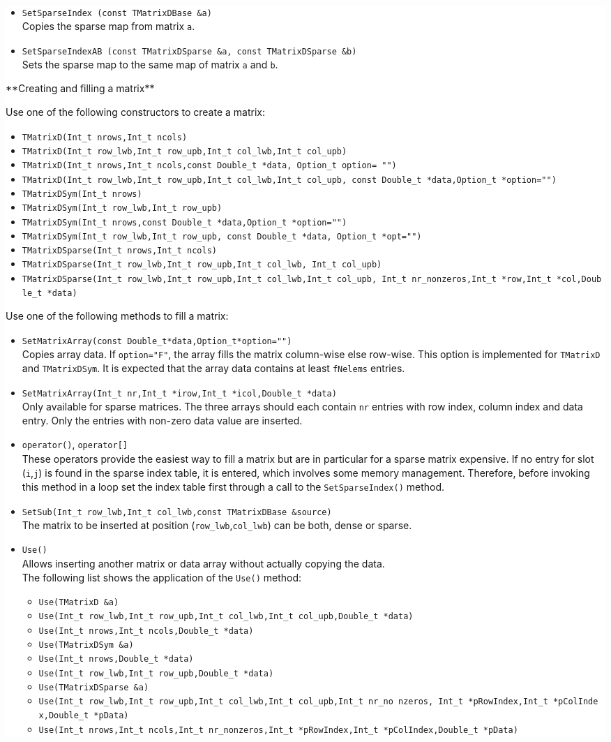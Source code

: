 - `SetSparseIndex (const TMatrixDBase &a)`<br>
Copies the sparse map from matrix `a`.

- `SetSparseIndexAB (const TMatrixDSparse &a, const TMatrixDSparse &b)`<br>
Sets the sparse map to the same map of matrix `a` and `b`.


<p><a name="creating-and-filling-a-matrix"></a></p>
**Creating and filling a matrix**

Use one of the following constructors to create a matrix:

- `TMatrixD(Int_t nrows,Int_t ncols)`
- `TMatrixD(Int_t row_lwb,Int_t row_upb,Int_t col_lwb,Int_t col_upb)`
- `TMatrixD(Int_t nrows,Int_t ncols,const Double_t *data, Option_t option= "")`
- `TMatrixD(Int_t row_lwb,Int_t row_upb,Int_t col_lwb,Int_t col_upb, const Double_t *data,Option_t *option="")`
- `TMatrixDSym(Int_t nrows)`
- `TMatrixDSym(Int_t row_lwb,Int_t row_upb)`
- `TMatrixDSym(Int_t nrows,const Double_t *data,Option_t *option="")`
- `TMatrixDSym(Int_t row_lwb,Int_t row_upb, const Double_t *data, Option_t *opt="")`
- `TMatrixDSparse(Int_t nrows,Int_t ncols)`
- `TMatrixDSparse(Int_t row_lwb,Int_t row_upb,Int_t col_lwb, Int_t col_upb)`
- `TMatrixDSparse(Int_t row_lwb,Int_t row_upb,Int_t col_lwb,Int_t col_upb, Int_t nr_nonzeros,Int_t *row,Int_t *col,Double_t *data)`

Use one of the following methods to fill a matrix:

- `SetMatrixArray(const Double_t*data,Option_t*option="")`<br>
Copies array data. If `option="F"`, the array fills the matrix column-wise else row-wise. This option is implemented for `TMatrixD` and `TMatrixDSym`. It is expected that the array data contains at least `fNelems` entries.

- `SetMatrixArray(Int_t nr,Int_t *irow,Int_t *icol,Double_t *data)`<br>
Only available for sparse matrices. The three arrays should each contain `nr` entries with row index, column index and data entry. Only the entries with non-zero data value are inserted.

- `operator()`, `operator[]`<br>
These operators provide the easiest way to fill a matrix but are in particular for a sparse matrix expensive. If no entry for slot (`i`,`j`) is found in the sparse index table, it is entered, which involves some memory management. Therefore, before invoking this method in a loop set the index table first through a call to the `SetSparseIndex()` method.

- `SetSub(Int_t row_lwb,Int_t col_lwb,const TMatrixDBase &source)`<br>
The matrix to be inserted at position (`row_lwb`,`col_lwb`) can be both, dense or sparse.

- `Use()`<br>
Allows inserting another matrix or data array without actually copying the data.<br>
The following list shows the application of the `Use()` method:
   - `Use(TMatrixD &a)`
   - `Use(Int_t row_lwb,Int_t row_upb,Int_t col_lwb,Int_t col_upb,Double_t *data)`
   - `Use(Int_t nrows,Int_t ncols,Double_t *data)`
   - `Use(TMatrixDSym &a)`
   - `Use(Int_t nrows,Double_t *data)`
   - `Use(Int_t row_lwb,Int_t row_upb,Double_t *data)`
   - `Use(TMatrixDSparse &a)`
   - `Use(Int_t row_lwb,Int_t row_upb,Int_t col_lwb,Int_t col_upb,Int_t nr_no nzeros, Int_t *pRowIndex,Int_t *pColIndex,Double_t *pData)`
   - `Use(Int_t nrows,Int_t ncols,Int_t nr_nonzeros,Int_t *pRowIndex,Int_t *pColIndex,Double_t *pData)`
